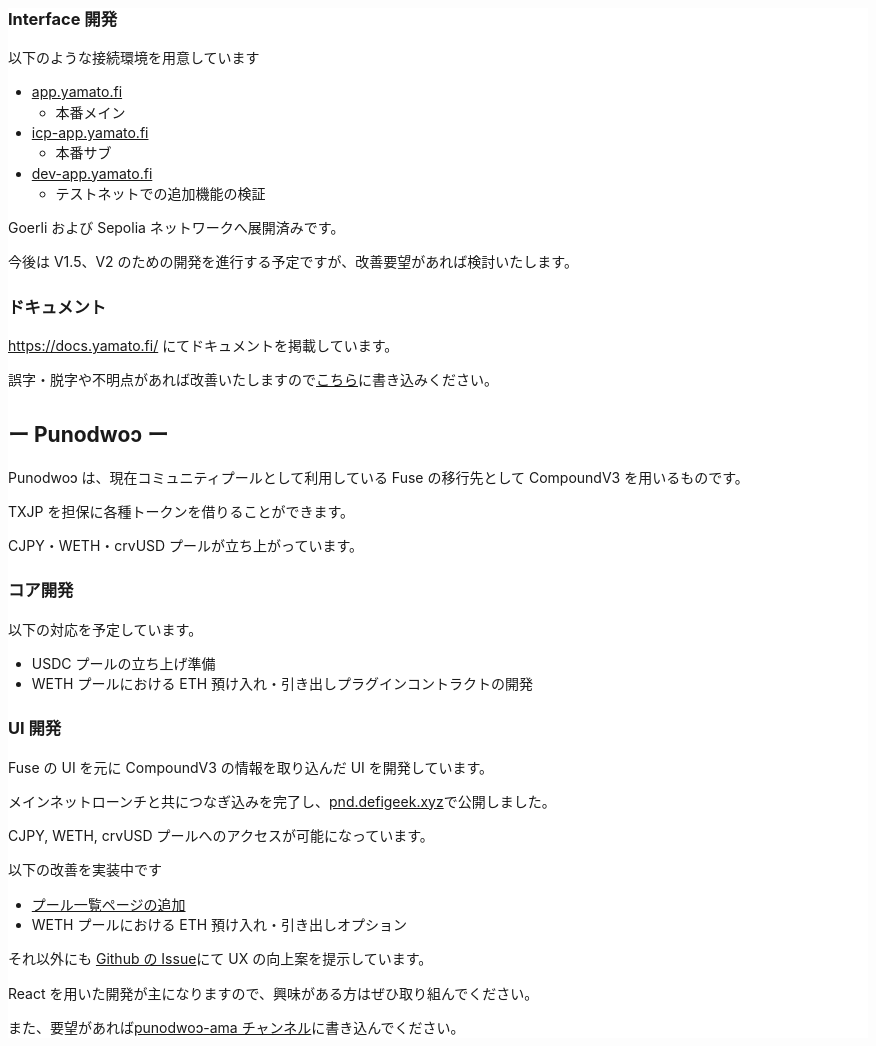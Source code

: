 ### Interface 開発

以下のような接続環境を用意しています

- [app.yamato.fi](https://app.yamato.fi/)
  - 本番メイン
- [icp-app.yamato.fi](https://icp-app.yamato.fi/)
  - 本番サブ
- [dev-app.yamato.fi](https://dev-app.yamato.fi/)
  - テストネットでの追加機能の検証

Goerli および Sepolia ネットワークへ展開済みです。

今後は V1.5、V2 のための開発を進行する予定ですが、改善要望があれば検討いたします。

### ドキュメント

https://docs.yamato.fi/ にてドキュメントを掲載しています。

誤字・脱字や不明点があれば改善いたしますので[こちら](https://discord.com/channels/705052448418693180/899916069161041931)に書き込みください。

## ー Punodwoɔ ー

Punodwoɔ は、現在コミュニティプールとして利用している Fuse の移行先として CompoundV3 を用いるものです。

TXJP を担保に各種トークンを借りることができます。

CJPY・WETH・crvUSD プールが立ち上がっています。

### コア開発

以下の対応を予定しています。

- USDC プールの立ち上げ準備
- WETH プールにおける ETH 預け入れ・引き出しプラグインコントラクトの開発

### UI 開発

Fuse の UI を元に CompoundV3 の情報を取り込んだ UI を開発しています。

メインネットローンチと共につなぎ込みを完了し、[pnd.defigeek.xyz](https://pnd.defigeek.xyz/)で公開しました。

CJPY, WETH, crvUSD プールへのアクセスが可能になっています。

以下の改善を実装中です

- [プール一覧ページの追加](https://github.com/DeFiGeek-Community/comet-interface/issues/4)
- WETH プールにおける ETH 預け入れ・引き出しオプション

それ以外にも
[Github の Issue](https://github.com/DeFiGeek-Community/comet-interface/issues)にて UX の向上案を提示しています。

React を用いた開発が主になりますので、興味がある方はぜひ取り組んでください。

また、要望があれば[punodwoɔ-ama チャンネル](https://discord.com/channels/705052448418693180/1167369964286652436)に書き込んでください。
